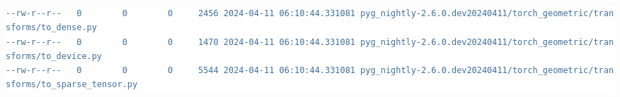```diff
--rw-r--r--   0        0        0     2456 2024-04-11 06:10:44.331081 pyg_nightly-2.6.0.dev20240411/torch_geometric/transforms/to_dense.py
--rw-r--r--   0        0        0     1470 2024-04-11 06:10:44.331081 pyg_nightly-2.6.0.dev20240411/torch_geometric/transforms/to_device.py
--rw-r--r--   0        0        0     5544 2024-04-11 06:10:44.331081 pyg_nightly-2.6.0.dev20240411/torch_geometric/transforms/to_sparse_tensor.py
